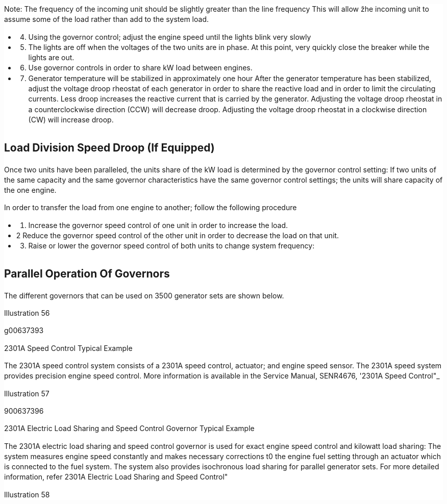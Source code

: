 Note: The frequency of the incoming unit should be slightly greater than the line frequency  This will allow žhe incoming unit to assume some of the load rather than add to the system load.

- 4. Using the governor control; adjust the engine speed until the lights blink very slowly
- 5. The lights are off when the voltages of the two units are in phase. At this point, very quickly close the breaker while the lights are out.
- 6. Use governor controls in order to share kW Ioad between engines.
- 7. Generator temperature will be stabilized in approximately one hour   After the generator temperature has been stabilized, adjust the voltage droop rheostat of each generator in order to share the reactive Ioad and in order to limit the circulating currents. Less droop increases the reactive current that is carried by the generator. Adjusting the voltage droop rheostat in a counterclockwise direction (CCW) will decrease droop. Adjusting the voltage droop rheostat in a clockwise direction (CW) will increase droop.

## Load Division Speed Droop (If Equipped)

Once two units have been paralleled, the units share of the kW Ioad is determined by the governor control setting: If two units of the same capacity and the same governor characteristics have the same governor control settings; the units will share capacity of the one engine.

In order to transfer the load from one engine to another; follow the following procedure

- 1. Increase the governor speed control of one unit in order to increase the load.
- 2 Reduce the governor speed control of the other unit in order to decrease the load on that unit.
- 3. Raise or lower the governor speed control of both units to change system frequency:

## Parallel Operation Of Governors

The different governors that can be used on 3500 generator sets are shown below.



Illustration 56

g00637393

2301A Speed Control Typical Example

The 2301A speed control system consists of a 2301A speed control, actuator; and engine speed sensor.  The 2301A speed system provides precision engine speed control. More information is available in the Service Manual, SENR4676, '2301A Speed Control"\_



Illustration 57

900637396

2301A Electric Load Sharing and Speed Control Governor Typical Example

The 2301A electric Ioad sharing and speed control governor is used for exact engine speed control and kilowatt load sharing: The system measures engine speed constantly and makes necessary corrections t0 the engine fuel setting through an actuator which is connected to the fuel system. The system also provides isochronous load sharing for parallel generator sets. For more detailed information, refer 2301A Electric Load Sharing and Speed Control"



Illustration 58

